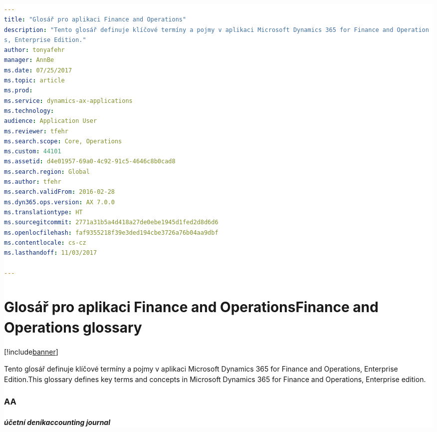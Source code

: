 ```yaml
---
title: "Glosář pro aplikaci Finance and Operations"
description: "Tento glosář definuje klíčové termíny a pojmy v aplikaci Microsoft Dynamics 365 for Finance and Operations, Enterprise Edition."
author: tonyafehr
manager: AnnBe
ms.date: 07/25/2017
ms.topic: article
ms.prod: 
ms.service: dynamics-ax-applications
ms.technology: 
audience: Application User
ms.reviewer: tfehr
ms.search.scope: Core, Operations
ms.custom: 44101
ms.assetid: d4e01957-69a0-4c92-91c5-4646c8b0cad8
ms.search.region: Global
ms.author: tfehr
ms.search.validFrom: 2016-02-28
ms.dyn365.ops.version: AX 7.0.0
ms.translationtype: HT
ms.sourcegitcommit: 2771a31b5a4d418a27de0ebe1945d1fed2d8d6d6
ms.openlocfilehash: faf9355218f39e3ded194cbe3726a76b04aa9dbf
ms.contentlocale: cs-cz
ms.lasthandoff: 11/03/2017

---
```


# <a name="finance-and-operations-glossary"></a><span data-ttu-id="1a839-103">Glosář pro aplikaci Finance and Operations</span><span class="sxs-lookup"><span data-stu-id="1a839-103">Finance and Operations glossary</span></span>

[!include[banner](../includes/banner.md)]

<span data-ttu-id="1a839-104">Tento glosář definuje klíčové termíny a pojmy v aplikaci Microsoft Dynamics 365 for Finance and Operations, Enterprise Edition.</span><span class="sxs-lookup"><span data-stu-id="1a839-104">This glossary defines key terms and concepts in Microsoft Dynamics 365 for Finance and Operations, Enterprise edition.</span></span> 

### <a name="a"></a><span data-ttu-id="1a839-105">**A**</span><span class="sxs-lookup"><span data-stu-id="1a839-105">**A**</span></span>

###### <a name="accounting-journal"></a><span data-ttu-id="1a839-106">**účetní deník**</span><span class="sxs-lookup"><span data-stu-id="1a839-106">**accounting journal**</span></span>
